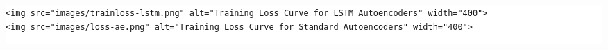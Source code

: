     <img src="images/trainloss-lstm.png" alt="Training Loss Curve for LSTM Autoencoders" width="400">
    <img src="images/loss-ae.png" alt="Training Loss Curve for Standard Autoencoders" width="400">
</div>

---